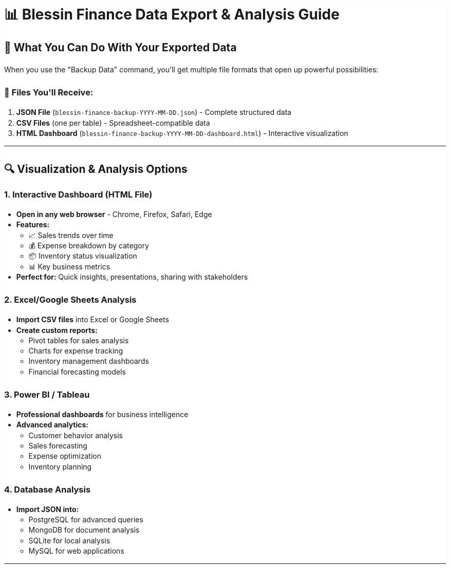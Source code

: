 # 📊 Blessin Finance Data Export & Analysis Guide

## 🎯 What You Can Do With Your Exported Data

When you use the "Backup Data" command, you'll get multiple file formats that open up powerful possibilities:

### 📁 Files You'll Receive:
1. **JSON File** (`blessin-finance-backup-YYYY-MM-DD.json`) - Complete structured data
2. **CSV Files** (one per table) - Spreadsheet-compatible data  
3. **HTML Dashboard** (`blessin-finance-backup-YYYY-MM-DD-dashboard.html`) - Interactive visualization

---

## 🔍 Visualization & Analysis Options

### 1. **Interactive Dashboard (HTML File)**
- **Open in any web browser** - Chrome, Firefox, Safari, Edge
- **Features:**
  - 📈 Sales trends over time
  - 💰 Expense breakdown by category  
  - 📦 Inventory status visualization
  - 📊 Key business metrics
- **Perfect for:** Quick insights, presentations, sharing with stakeholders

### 2. **Excel/Google Sheets Analysis**
- **Import CSV files** into Excel or Google Sheets
- **Create custom reports:**
  - Pivot tables for sales analysis
  - Charts for expense tracking
  - Inventory management dashboards
  - Financial forecasting models

### 3. **Power BI / Tableau**
- **Professional dashboards** for business intelligence
- **Advanced analytics:**
  - Customer behavior analysis
  - Sales forecasting
  - Expense optimization
  - Inventory planning

### 4. **Database Analysis**
- **Import JSON into:**
  - PostgreSQL for advanced queries
  - MongoDB for document analysis
  - SQLite for local analysis
  - MySQL for web applications

---